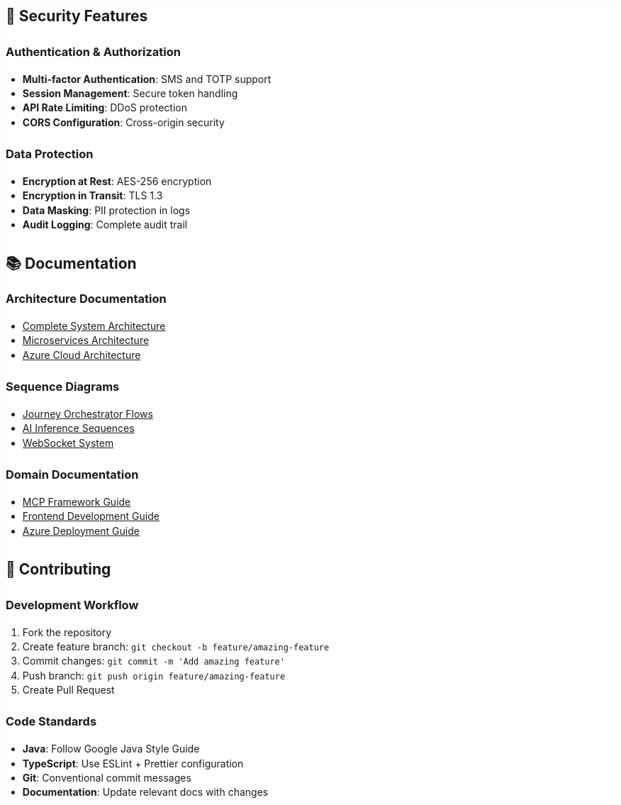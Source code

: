 ## 🔐 Security Features

### Authentication & Authorization

- **Multi-factor Authentication**: SMS and TOTP support
- **Session Management**: Secure token handling
- **API Rate Limiting**: DDoS protection
- **CORS Configuration**: Cross-origin security

### Data Protection

- **Encryption at Rest**: AES-256 encryption
- **Encryption in Transit**: TLS 1.3
- **Data Masking**: PII protection in logs
- **Audit Logging**: Complete audit trail

## 📚 Documentation

### Architecture Documentation

- [Complete System Architecture](docs/architecture/complete-system-architecture.md)
- [Microservices Architecture](docs/architecture/microservices-architecture.md)
- [Azure Cloud Architecture](docs/architecture/azure-cloud-architecture.md)

### Sequence Diagrams

- [Journey Orchestrator Flows](docs/sequence-diagrams/journey-orchestrator-flows.md)
- [AI Inference Sequences](docs/ai-inference-sequence-diagrams.md)
- [WebSocket System](docs/sequence-diagrams/websocket-system.md)

### Domain Documentation

- [MCP Framework Guide](backend/mcp-framework/README.md)
- [Frontend Development Guide](frontend/README.md)
- [Azure Deployment Guide](docs/azure/AZURE_LEVEL1_QUICK_START.md)

## 🤝 Contributing

### Development Workflow

1. Fork the repository
2. Create feature branch: `git checkout -b feature/amazing-feature`
3. Commit changes: `git commit -m 'Add amazing feature'`
4. Push branch: `git push origin feature/amazing-feature`
5. Create Pull Request

### Code Standards

- **Java**: Follow Google Java Style Guide
- **TypeScript**: Use ESLint + Prettier configuration
- **Git**: Conventional commit messages
- **Documentation**: Update relevant docs with changes
